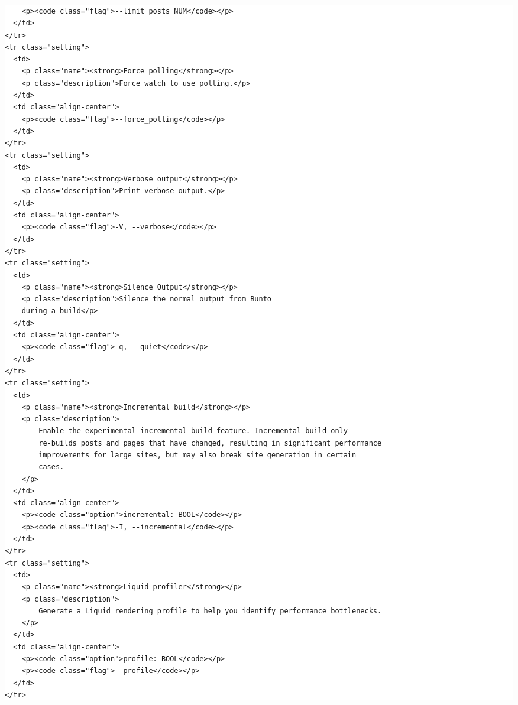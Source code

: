        <p><code class="flag">--limit_posts NUM</code></p>
      </td>
    </tr>
    <tr class="setting">
      <td>
        <p class="name"><strong>Force polling</strong></p>
        <p class="description">Force watch to use polling.</p>
      </td>
      <td class="align-center">
        <p><code class="flag">--force_polling</code></p>
      </td>
    </tr>
    <tr class="setting">
      <td>
        <p class="name"><strong>Verbose output</strong></p>
        <p class="description">Print verbose output.</p>
      </td>
      <td class="align-center">
        <p><code class="flag">-V, --verbose</code></p>
      </td>
    </tr>
    <tr class="setting">
      <td>
        <p class="name"><strong>Silence Output</strong></p>
        <p class="description">Silence the normal output from Bunto
        during a build</p>
      </td>
      <td class="align-center">
        <p><code class="flag">-q, --quiet</code></p>
      </td>
    </tr>
    <tr class="setting">
      <td>
        <p class="name"><strong>Incremental build</strong></p>
        <p class="description">
            Enable the experimental incremental build feature. Incremental build only
            re-builds posts and pages that have changed, resulting in significant performance
            improvements for large sites, but may also break site generation in certain
            cases.
        </p>
      </td>
      <td class="align-center">
        <p><code class="option">incremental: BOOL</code></p>
        <p><code class="flag">-I, --incremental</code></p>
      </td>
    </tr>
    <tr class="setting">
      <td>
        <p class="name"><strong>Liquid profiler</strong></p>
        <p class="description">
            Generate a Liquid rendering profile to help you identify performance bottlenecks.
        </p>
      </td>
      <td class="align-center">
        <p><code class="option">profile: BOOL</code></p>
        <p><code class="flag">--profile</code></p>
      </td>
    </tr>
  </tbody>
</table>
</div>
